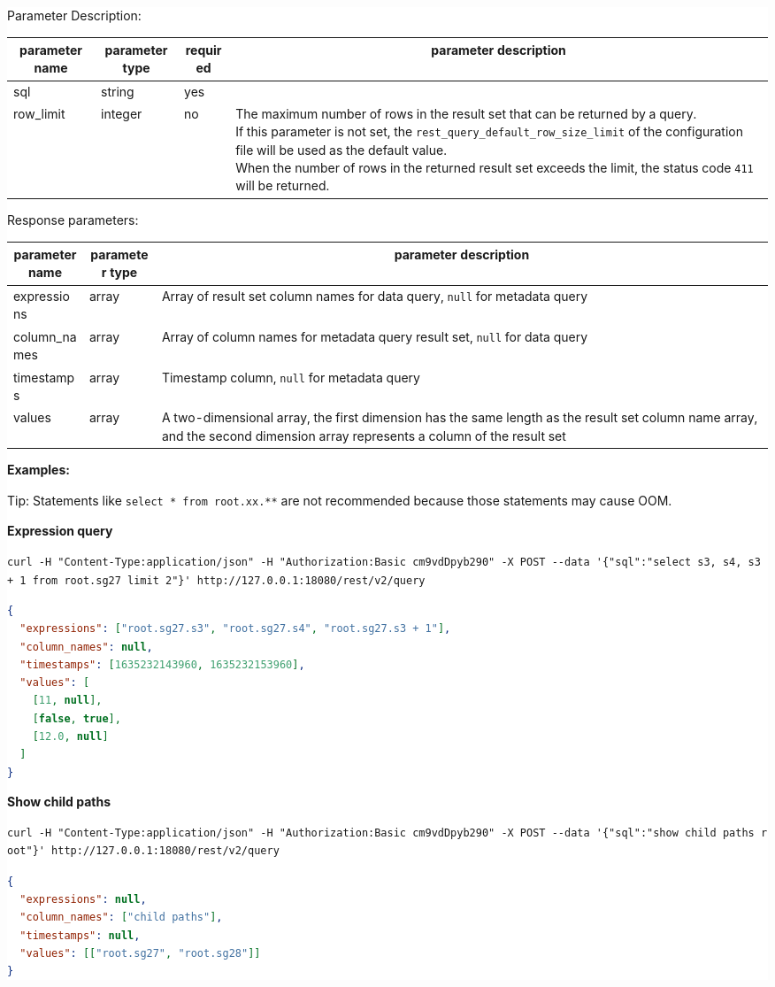 Parameter Description:

| parameter name | parameter type | required | parameter description                                                                                                                                                                                                                                                                                                                       |
| -------------- | -------------- | -------- | ------------------------------------------------------------------------------------------------------------------------------------------------------------------------------------------------------------------------------------------------------------------------------------------------------------------------------------------- |
| sql            | string         | yes      |                                                                                                                                                                                                                                                                                                                                             |
| row_limit      | integer        | no       | The maximum number of rows in the result set that can be returned by a query. <br />If this parameter is not set, the `rest_query_default_row_size_limit` of the configuration file will be used as the default value. <br /> When the number of rows in the returned result set exceeds the limit, the status code `411` will be returned. |

Response parameters:

| parameter name | parameter type | parameter description                                                                                                                                                      |
| -------------- | -------------- | -------------------------------------------------------------------------------------------------------------------------------------------------------------------------- |
| expressions    | array          | Array of result set column names for data query, `null` for metadata query                                                                                                 |
| column_names   | array          | Array of column names for metadata query result set, `null` for data query                                                                                                 |
| timestamps     | array          | Timestamp column, `null` for metadata query                                                                                                                                |
| values         | array          | A two-dimensional array, the first dimension has the same length as the result set column name array, and the second dimension array represents a column of the result set |

**Examples:**

Tip: Statements like `select * from root.xx.**` are not recommended because those statements may cause OOM.

**Expression query**

```shell
curl -H "Content-Type:application/json" -H "Authorization:Basic cm9vdDpyb290" -X POST --data '{"sql":"select s3, s4, s3 + 1 from root.sg27 limit 2"}' http://127.0.0.1:18080/rest/v2/query
```

```json
{
  "expressions": ["root.sg27.s3", "root.sg27.s4", "root.sg27.s3 + 1"],
  "column_names": null,
  "timestamps": [1635232143960, 1635232153960],
  "values": [
    [11, null],
    [false, true],
    [12.0, null]
  ]
}
```

**Show child paths**

```shell
curl -H "Content-Type:application/json" -H "Authorization:Basic cm9vdDpyb290" -X POST --data '{"sql":"show child paths root"}' http://127.0.0.1:18080/rest/v2/query
```

```json
{
  "expressions": null,
  "column_names": ["child paths"],
  "timestamps": null,
  "values": [["root.sg27", "root.sg28"]]
}
```

